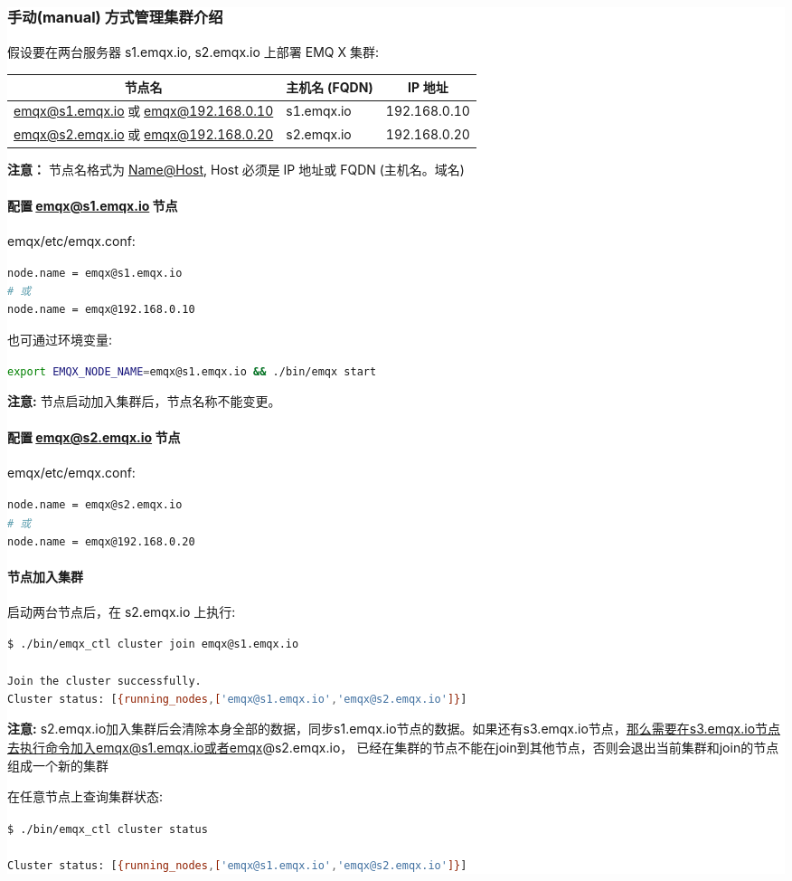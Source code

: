 ### 手动(manual) 方式管理集群介绍
假设要在两台服务器 s1.emqx.io, s2.emqx.io 上部署 EMQ X 集群:

|                节点名                 | 主机名 (FQDN)  |   IP 地址    |
| ------------------------------------ | ------------- | ------------ |
| emqx@s1.emqx.io 或 emqx@192.168.0.10 | s1.emqx.io    | 192.168.0.10 |
| emqx@s2.emqx.io 或 emqx@192.168.0.20 | s2.emqx.io    | 192.168.0.20 |

**注意：** 节点名格式为 <Name@Host>, Host 必须是 IP 地址或 FQDN (主机名。域名)

#### 配置 emqx@s1.emqx.io 节点

emqx/etc/emqx.conf:

```bash
node.name = emqx@s1.emqx.io
# 或
node.name = emqx@192.168.0.10
```

也可通过环境变量:

```bash
export EMQX_NODE_NAME=emqx@s1.emqx.io && ./bin/emqx start
```

**注意:** 节点启动加入集群后，节点名称不能变更。

#### 配置 emqx@s2.emqx.io 节点

emqx/etc/emqx.conf:

```bash
node.name = emqx@s2.emqx.io
# 或
node.name = emqx@192.168.0.20
```

#### 节点加入集群

启动两台节点后，在 s2.emqx.io 上执行:

```bash
$ ./bin/emqx_ctl cluster join emqx@s1.emqx.io

Join the cluster successfully.
Cluster status: [{running_nodes,['emqx@s1.emqx.io','emqx@s2.emqx.io']}]
```
**注意:** s2.emqx.io加入集群后会清除本身全部的数据，同步s1.emqx.io节点的数据。如果还有s3.emqx.io节点，那么需要在s3.emqx.io节点去执行命令加入emqx@s1.emqx.io或者emqx@s2.emqx.io， 已经在集群的节点不能在join到其他节点，否则会退出当前集群和join的节点组成一个新的集群


在任意节点上查询集群状态:

```bash
$ ./bin/emqx_ctl cluster status

Cluster status: [{running_nodes,['emqx@s1.emqx.io','emqx@s2.emqx.io']}]
```
